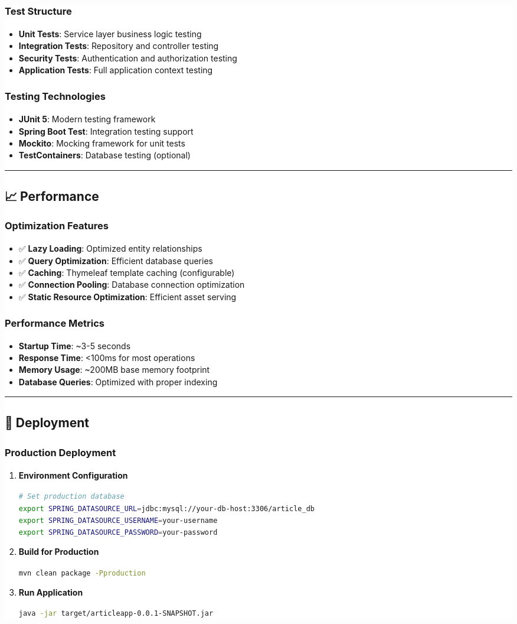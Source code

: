 ### **Test Structure**
- **Unit Tests**: Service layer business logic testing
- **Integration Tests**: Repository and controller testing
- **Security Tests**: Authentication and authorization testing
- **Application Tests**: Full application context testing

### **Testing Technologies**
- **JUnit 5**: Modern testing framework
- **Spring Boot Test**: Integration testing support
- **Mockito**: Mocking framework for unit tests
- **TestContainers**: Database testing (optional)

---

## 📈 Performance

### **Optimization Features**
- ✅ **Lazy Loading**: Optimized entity relationships
- ✅ **Query Optimization**: Efficient database queries
- ✅ **Caching**: Thymeleaf template caching (configurable)
- ✅ **Connection Pooling**: Database connection optimization
- ✅ **Static Resource Optimization**: Efficient asset serving

### **Performance Metrics**
- **Startup Time**: ~3-5 seconds
- **Response Time**: <100ms for most operations
- **Memory Usage**: ~200MB base memory footprint
- **Database Queries**: Optimized with proper indexing

---

## 🚀 Deployment

### **Production Deployment**

1. **Environment Configuration**
   ```bash
   # Set production database
   export SPRING_DATASOURCE_URL=jdbc:mysql://your-db-host:3306/article_db
   export SPRING_DATASOURCE_USERNAME=your-username
   export SPRING_DATASOURCE_PASSWORD=your-password
   ```

2. **Build for Production**
   ```bash
   mvn clean package -Pproduction
   ```

3. **Run Application**
   ```bash
   java -jar target/articleapp-0.0.1-SNAPSHOT.jar
   ```
